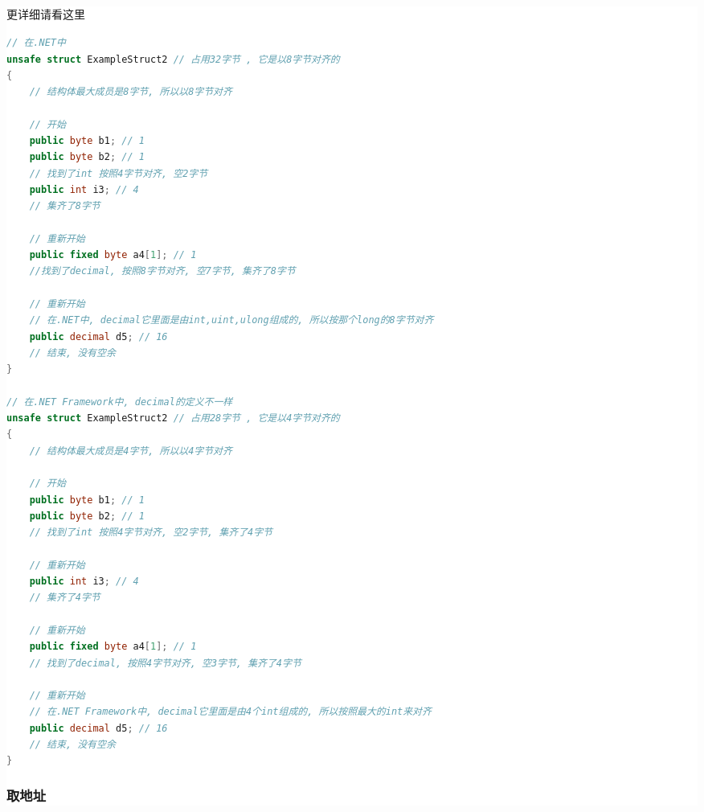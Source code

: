 更详细请看这里

```csharp
// 在.NET中
unsafe struct ExampleStruct2 // 占用32字节 , 它是以8字节对齐的
{
    // 结构体最大成员是8字节, 所以以8字节对齐

    // 开始
    public byte b1; // 1
    public byte b2; // 1
    // 找到了int 按照4字节对齐, 空2字节
    public int i3; // 4
    // 集齐了8字节

    // 重新开始
    public fixed byte a4[1]; // 1
    //找到了decimal, 按照8字节对齐, 空7字节, 集齐了8字节

    // 重新开始
    // 在.NET中, decimal它里面是由int,uint,ulong组成的, 所以按那个long的8字节对齐
    public decimal d5; // 16
    // 结束, 没有空余
}

// 在.NET Framework中, decimal的定义不一样
unsafe struct ExampleStruct2 // 占用28字节 , 它是以4字节对齐的
{
    // 结构体最大成员是4字节, 所以以4字节对齐

    // 开始
    public byte b1; // 1
    public byte b2; // 1
    // 找到了int 按照4字节对齐, 空2字节, 集齐了4字节
    
    // 重新开始
    public int i3; // 4
    // 集齐了4字节

    // 重新开始
    public fixed byte a4[1]; // 1
    // 找到了decimal, 按照4字节对齐, 空3字节, 集齐了4字节

    // 重新开始
    // 在.NET Framework中, decimal它里面是由4个int组成的, 所以按照最大的int来对齐
    public decimal d5; // 16
    // 结束, 没有空余
}
```

### 取地址
